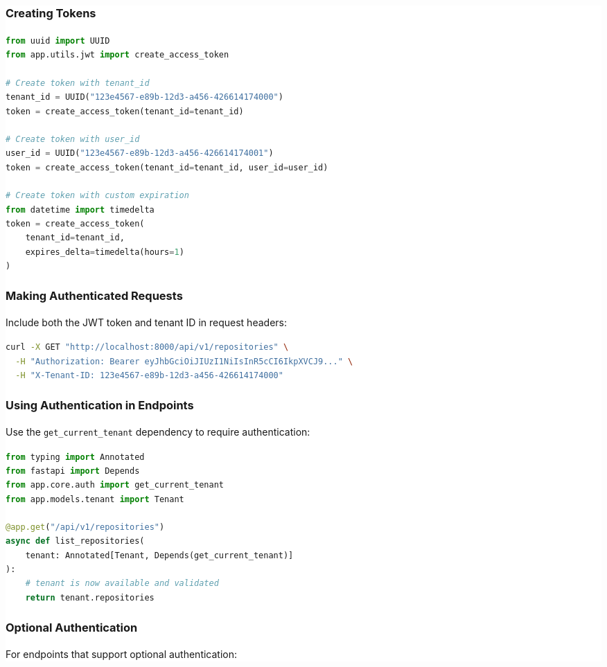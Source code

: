 ### Creating Tokens

```python
from uuid import UUID
from app.utils.jwt import create_access_token

# Create token with tenant_id
tenant_id = UUID("123e4567-e89b-12d3-a456-426614174000")
token = create_access_token(tenant_id=tenant_id)

# Create token with user_id
user_id = UUID("123e4567-e89b-12d3-a456-426614174001")
token = create_access_token(tenant_id=tenant_id, user_id=user_id)

# Create token with custom expiration
from datetime import timedelta
token = create_access_token(
    tenant_id=tenant_id,
    expires_delta=timedelta(hours=1)
)
```

### Making Authenticated Requests

Include both the JWT token and tenant ID in request headers:

```bash
curl -X GET "http://localhost:8000/api/v1/repositories" \
  -H "Authorization: Bearer eyJhbGciOiJIUzI1NiIsInR5cCI6IkpXVCJ9..." \
  -H "X-Tenant-ID: 123e4567-e89b-12d3-a456-426614174000"
```

### Using Authentication in Endpoints

Use the `get_current_tenant` dependency to require authentication:

```python
from typing import Annotated
from fastapi import Depends
from app.core.auth import get_current_tenant
from app.models.tenant import Tenant

@app.get("/api/v1/repositories")
async def list_repositories(
    tenant: Annotated[Tenant, Depends(get_current_tenant)]
):
    # tenant is now available and validated
    return tenant.repositories
```

### Optional Authentication

For endpoints that support optional authentication:
